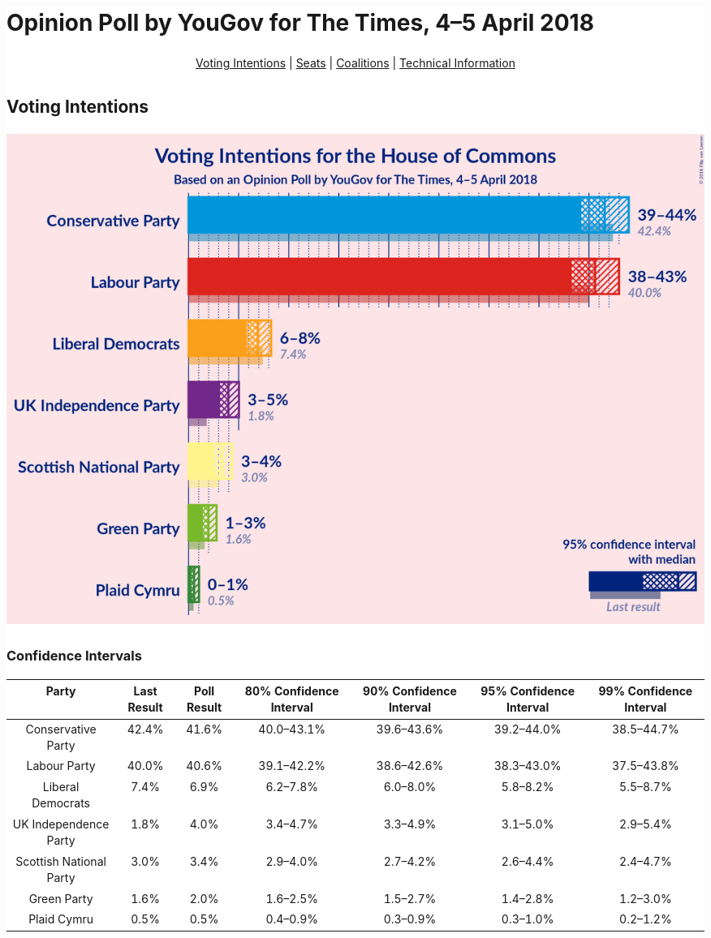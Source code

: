 # Opinion Poll by YouGov for The Times, 4–5 April 2018

<p align="center"><a href="#voting-intentions">Voting Intentions</a> | <a href="#seats">Seats</a> | <a href="#coalitions">Coalitions</a> | <a href="#technical-information">Technical Information</a></p>

## Voting Intentions

![Graph with voting intentions not yet produced](2018-04-05-YouGov.png "Voting Intentions")

### Confidence Intervals

| Party | Last Result | Poll Result | 80% Confidence Interval | 90% Confidence Interval | 95% Confidence Interval | 99% Confidence Interval |
|:-----:|:-----------:|:-----------:|:-----------------------:|:-----------------------:|:-----------------------:|:-----------------------:|
| Conservative Party | 42.4% | 41.6% | 40.0–43.1% |39.6–43.6% |39.2–44.0% |38.5–44.7% |
| Labour Party | 40.0% | 40.6% | 39.1–42.2% |38.6–42.6% |38.3–43.0% |37.5–43.8% |
| Liberal Democrats | 7.4% | 6.9% | 6.2–7.8% |6.0–8.0% |5.8–8.2% |5.5–8.7% |
| UK Independence Party | 1.8% | 4.0% | 3.4–4.7% |3.3–4.9% |3.1–5.0% |2.9–5.4% |
| Scottish National Party | 3.0% | 3.4% | 2.9–4.0% |2.7–4.2% |2.6–4.4% |2.4–4.7% |
| Green Party | 1.6% | 2.0% | 1.6–2.5% |1.5–2.7% |1.4–2.8% |1.2–3.0% |
| Plaid Cymru | 0.5% | 0.5% | 0.4–0.9% |0.3–0.9% |0.3–1.0% |0.2–1.2% |

